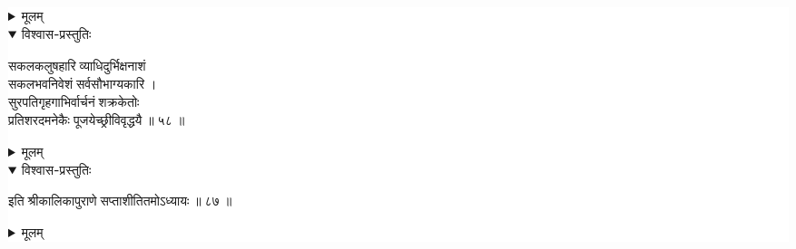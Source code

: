 <details><summary>मूलम्</summary></details>  
  

<details open><summary>विश्वास-प्रस्तुतिः</summary>

सकलकलुषहारि व्याधिदुर्भिक्षनाशं  
सकलभवनिवेशं सर्वसौभाग्यकारि ।  
सुरपतिगृहगाभिर्वार्चनं शक्रकेतोः  
प्रतिशरदमनेकैः पूजयेच्छ्रीविवृद्धयै ॥ ५८ ॥
</details>

<details><summary>मूलम्</summary></details>  
  

<details open><summary>विश्वास-प्रस्तुतिः</summary>

इति श्रीकालिकापुराणे सप्ताशीतितमोऽध्यायः ॥ ८७ ॥
</details>

<details><summary>मूलम्</summary></details>  
  
